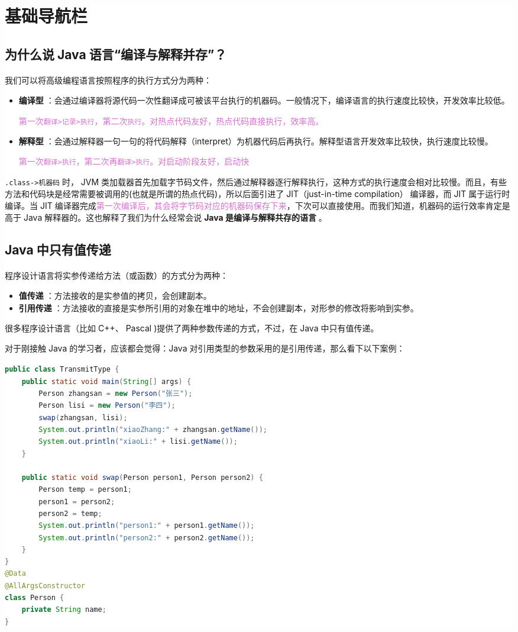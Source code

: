 #  基础导航栏

## 为什么说 Java 语言“编译与解释并存”？

我们可以将高级编程语言按照程序的执行方式分为两种：

- **编译型** ：会通过编译器将源代码一次性翻译成可被该平台执行的机器码。一般情况下，编译语言的执行速度比较快，开发效率比较低。

  <font color=orchid>第一次`翻译>记录>执行`，第二次`执行`。对热点代码友好，热点代码直接执行，效率高。</font>

- **解释型** ：会通过解释器一句一句的将代码解释（interpret）为机器代码后再执行。解释型语言开发效率比较快，执行速度比较慢。

  <font color=orchid>第一次`翻译>执行`，第二次再`翻译>执行`。对启动阶段友好，启动快</font>

 `.class->机器码` 时， JVM 类加载器首先加载字节码文件，然后通过解释器逐行解释执行，这种方式的执行速度会相对比较慢。而且，有些方法和代码块是经常需要被调用的(也就是所谓的热点代码)，所以后面引进了 JIT（just-in-time compilation） 编译器，而 JIT 属于运行时编译。当 JIT 编译器完成<font color=orchid>第一次编译后，其会将字节码对应的机器码保存下来</font>，下次可以直接使用。而我们知道，机器码的运行效率肯定是高于 Java 解释器的。这也解释了我们为什么经常会说 **Java 是编译与解释共存的语言** 。

## Java 中只有值传递

程序设计语言将实参传递给方法（或函数）的方式分为两种：

- **值传递** ：方法接收的是实参值的拷贝，会创建副本。
- **引用传递** ：方法接收的直接是实参所引用的对象在堆中的地址，不会创建副本，对形参的修改将影响到实参。

很多程序设计语言（比如 C++、 Pascal )提供了两种参数传递的方式，不过，在 Java 中只有值传递。

对于刚接触 Java 的学习者，应该都会觉得：Java 对引用类型的参数采用的是引用传递，那么看下以下案例：

```java
public class TransmitType {
    public static void main(String[] args) {
        Person zhangsan = new Person("张三");
        Person lisi = new Person("李四");
        swap(zhangsan, lisi);
        System.out.println("xiaoZhang:" + zhangsan.getName());
        System.out.println("xiaoLi:" + lisi.getName());
    }

    public static void swap(Person person1, Person person2) {
        Person temp = person1;
        person1 = person2;
        person2 = temp;
        System.out.println("person1:" + person1.getName());
        System.out.println("person2:" + person2.getName());
    }
}
@Data
@AllArgsConstructor
class Person {
    private String name;
}
```
